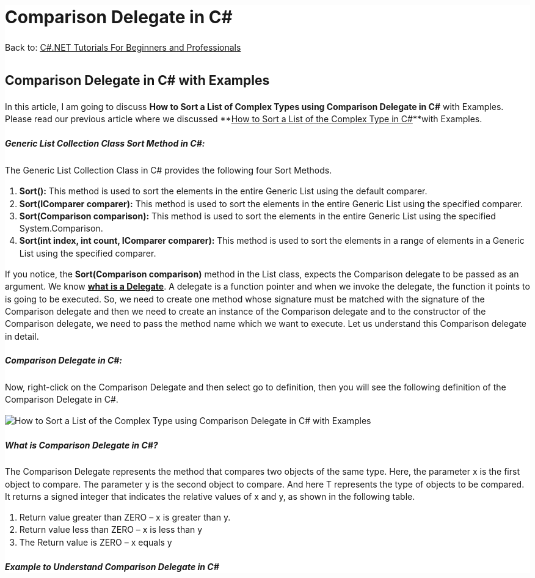 # Comparison Delegate in C#

Back to: [C#.NET Tutorials For Beginners and Professionals](https://dotnettutorials.net/course/csharp-dot-net-tutorials/)

## **Comparison Delegate in C# with Examples**

In this article, I am going to discuss **How to Sort a List of Complex Types using Comparison Delegate in C#** with Examples. Please read our previous article where we discussed **[How to Sort a List of the Complex Type in C#](https://dotnettutorials.net/lesson/sorting-a-list-of-complex-type-csharp/)**with Examples.

##### **Generic List<T> Collection Class Sort Method in C#:**

The Generic List Collection Class in C# provides the following four Sort Methods.

1. **Sort():** This method is used to sort the elements in the entire Generic List using the default comparer.
2. **Sort(IComparer<T> comparer):** This method is used to sort the elements in the entire Generic List using the specified comparer.
3. **Sort(Comparison<T> comparison):** This method is used to sort the elements in the entire Generic List using the specified System.Comparison.
4. **Sort(int index, int count, IComparer<T> comparer):** This method is used to sort the elements in a range of elements in a Generic List using the specified comparer.

If you notice, the **Sort(Comparison<T> comparison)** method in the List class, expects the Comparison delegate to be passed as an argument. We know [**what is a Delegate**](https://dotnettutorials.net/lesson/delegates-csharp/). A delegate is a function pointer and when we invoke the delegate, the function it points to is going to be executed. So, we need to create one method whose signature must be matched with the signature of the Comparison delegate and then we need to create an instance of the Comparison delegate and to the constructor of the Comparison delegate, we need to pass the method name which we want to execute. Let us understand this Comparison delegate in detail.

##### **Comparison Delegate in C#:**

Now, right-click on the Comparison Delegate and then select go to definition, then you will see the following definition of the Comparison Delegate in C#.

![How to Sort a List of the Complex Type using Comparison Delegate in C# with Examples](https://dotnettutorials.net/wp-content/uploads/2018/08/How-to-Sort-a-List-of-the-Complex-Type-using-Comparison-Delegate-in-C-with-Examples.jpg?ezimgfmt=ng%3Awebp%2Fngcb8%2Frs%3Adevice%2Frscb8-1 "How to Sort a List of the Complex Type using Comparison Delegate in C# with Examples")

##### **What is Comparison<T> Delegate in C#?**

The Comparison Delegate represents the method that compares two objects of the same type. Here, the parameter x is the first object to compare. The parameter y is the second object to compare. And here T represents the type of objects to be compared. It returns a signed integer that indicates the relative values of x and y, as shown in the following table.

1. Return value greater than ZERO – x is greater than y.
2. Return value less than ZERO – x is less than y
3. The Return value is ZERO – x equals y

##### **Example to Understand Comparison Delegate in C#**
